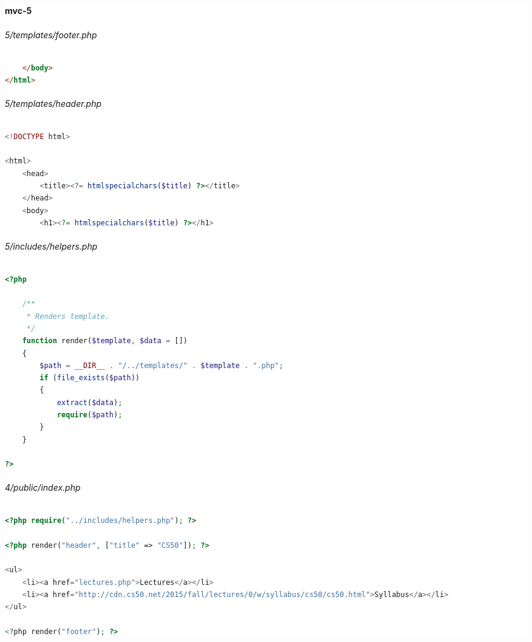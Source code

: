 #### mvc-5

###### 5/templates/footer.php
```html
    </body>
</html>
```

###### 5/templates/header.php
```php
<!DOCTYPE html>

<html>
    <head>
        <title><?= htmlspecialchars($title) ?></title>
    </head>
    <body>
        <h1><?= htmlspecialchars($title) ?></h1>

```

###### 5/includes/helpers.php
```php
<?php

    /**
     * Renders template.
     */
    function render($template, $data = [])
    {
        $path = __DIR__ . "/../templates/" . $template . ".php";
        if (file_exists($path))
        {
            extract($data);
            require($path);
        }
    }

?>

```

###### 4/public/index.php
```php
<?php require("../includes/helpers.php"); ?>

<?php render("header", ["title" => "CS50"]); ?>

<ul>
    <li><a href="lectures.php">Lectures</a></li>
    <li><a href="http://cdn.cs50.net/2015/fall/lectures/0/w/syllabus/cs50/cs50.html">Syllabus</a></li>
</ul>

<?php render("footer"); ?>

```
